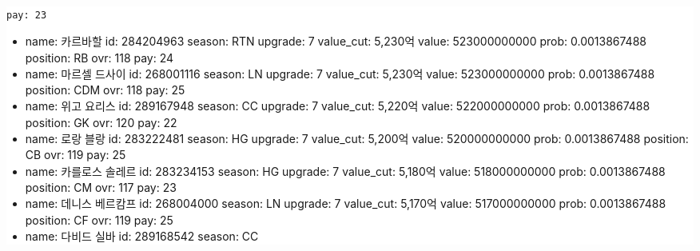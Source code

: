     pay: 23
  - name: 카르바할
    id: 284204963
    season: RTN
    upgrade: 7
    value_cut: 5,230억
    value: 523000000000
    prob: 0.0013867488
    position: RB
    ovr: 118
    pay: 24
  - name: 마르셀 드사이
    id: 268001116
    season: LN
    upgrade: 7
    value_cut: 5,230억
    value: 523000000000
    prob: 0.0013867488
    position: CDM
    ovr: 118
    pay: 25
  - name: 위고 요리스
    id: 289167948
    season: CC
    upgrade: 7
    value_cut: 5,220억
    value: 522000000000
    prob: 0.0013867488
    position: GK
    ovr: 120
    pay: 22
  - name: 로랑 블랑
    id: 283222481
    season: HG
    upgrade: 7
    value_cut: 5,200억
    value: 520000000000
    prob: 0.0013867488
    position: CB
    ovr: 119
    pay: 25
  - name: 카를로스 솔레르
    id: 283234153
    season: HG
    upgrade: 7
    value_cut: 5,180억
    value: 518000000000
    prob: 0.0013867488
    position: CM
    ovr: 117
    pay: 23
  - name: 데니스 베르캄프
    id: 268004000
    season: LN
    upgrade: 7
    value_cut: 5,170억
    value: 517000000000
    prob: 0.0013867488
    position: CF
    ovr: 119
    pay: 25
  - name: 다비드 실바
    id: 289168542
    season: CC
